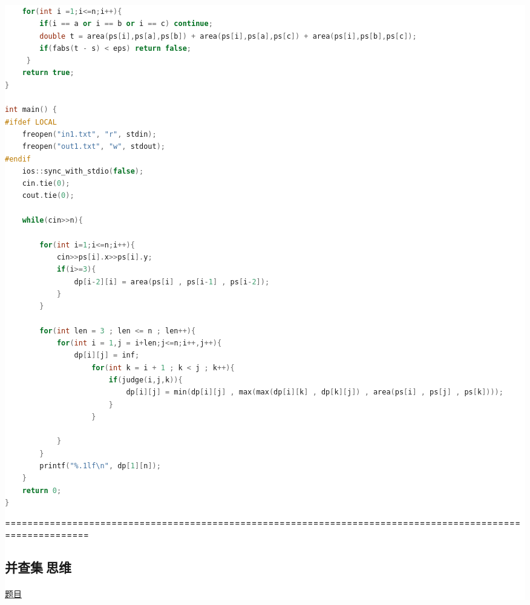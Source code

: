 ```cpp
    for(int i =1;i<=n;i++){
        if(i == a or i == b or i == c) continue;
        double t = area(ps[i],ps[a],ps[b]) + area(ps[i],ps[a],ps[c]) + area(ps[i],ps[b],ps[c]);
        if(fabs(t - s) < eps) return false;
     }
    return true;
}

int main() {
#ifdef LOCAL
    freopen("in1.txt", "r", stdin);
    freopen("out1.txt", "w", stdout);
#endif
    ios::sync_with_stdio(false);
    cin.tie(0);
    cout.tie(0);

    while(cin>>n){

        for(int i=1;i<=n;i++){
            cin>>ps[i].x>>ps[i].y;
            if(i>=3){
                dp[i-2][i] = area(ps[i] , ps[i-1] , ps[i-2]);
            }
        }

        for(int len = 3 ; len <= n ; len++){
            for(int i = 1,j = i+len;j<=n;i++,j++){
                dp[i][j] = inf;
                    for(int k = i + 1 ; k < j ; k++){
                        if(judge(i,j,k)){
                            dp[i][j] = min(dp[i][j] , max(max(dp[i][k] , dp[k][j]) , area(ps[i] , ps[j] , ps[k])));
                        }
                    }

            }
        }
        printf("%.1lf\n", dp[1][n]);
    }
    return 0;
}
```

 
 ===========================================================================================================
 
## 并查集 思维

[题目](http://acm.hdu.edu.cn/showproblem.php?pid=6763)
